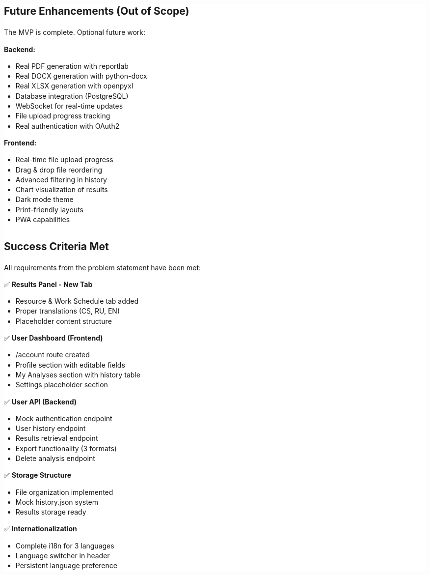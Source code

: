 ## Future Enhancements (Out of Scope)

The MVP is complete. Optional future work:

**Backend:**
- Real PDF generation with reportlab
- Real DOCX generation with python-docx
- Real XLSX generation with openpyxl
- Database integration (PostgreSQL)
- WebSocket for real-time updates
- File upload progress tracking
- Real authentication with OAuth2

**Frontend:**
- Real-time file upload progress
- Drag & drop file reordering
- Advanced filtering in history
- Chart visualization of results
- Dark mode theme
- Print-friendly layouts
- PWA capabilities

## Success Criteria Met

All requirements from the problem statement have been met:

✅ **Results Panel - New Tab**
- Resource & Work Schedule tab added
- Proper translations (CS, RU, EN)
- Placeholder content structure

✅ **User Dashboard (Frontend)**
- /account route created
- Profile section with editable fields
- My Analyses section with history table
- Settings placeholder section

✅ **User API (Backend)**
- Mock authentication endpoint
- User history endpoint
- Results retrieval endpoint
- Export functionality (3 formats)
- Delete analysis endpoint

✅ **Storage Structure**
- File organization implemented
- Mock history.json system
- Results storage ready

✅ **Internationalization**
- Complete i18n for 3 languages
- Language switcher in header
- Persistent language preference

